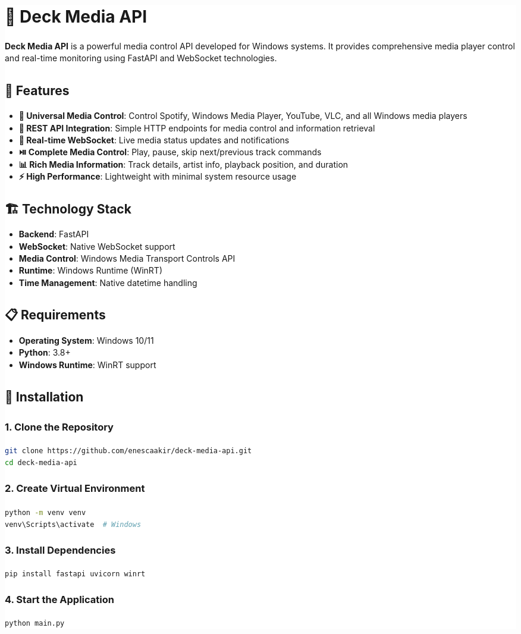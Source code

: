 # 🎵 Deck Media API

**Deck Media API** is a powerful media control API developed for Windows systems. It provides comprehensive media player control and real-time monitoring using FastAPI and WebSocket technologies.

## 🌟 Features

- **🎵 Universal Media Control**: Control Spotify, Windows Media Player, YouTube, VLC, and all Windows media players
- **🚀 REST API Integration**: Simple HTTP endpoints for media control and information retrieval
- **🔄 Real-time WebSocket**: Live media status updates and notifications
- **⏯️ Complete Media Control**: Play, pause, skip next/previous track commands
- **📊 Rich Media Information**: Track details, artist info, playback position, and duration
- **⚡ High Performance**: Lightweight with minimal system resource usage

## 🏗️ Technology Stack

- **Backend**: FastAPI
- **WebSocket**: Native WebSocket support
- **Media Control**: Windows Media Transport Controls API
- **Runtime**: Windows Runtime (WinRT)
- **Time Management**: Native datetime handling

## 📋 Requirements

- **Operating System**: Windows 10/11
- **Python**: 3.8+
- **Windows Runtime**: WinRT support

## 🚀 Installation

### 1. Clone the Repository
```bash
git clone https://github.com/enescaakir/deck-media-api.git
cd deck-media-api
```

### 2. Create Virtual Environment
```bash
python -m venv venv
venv\Scripts\activate  # Windows
```

### 3. Install Dependencies
```bash
pip install fastapi uvicorn winrt
```

### 4. Start the Application
```bash
python main.py
```
